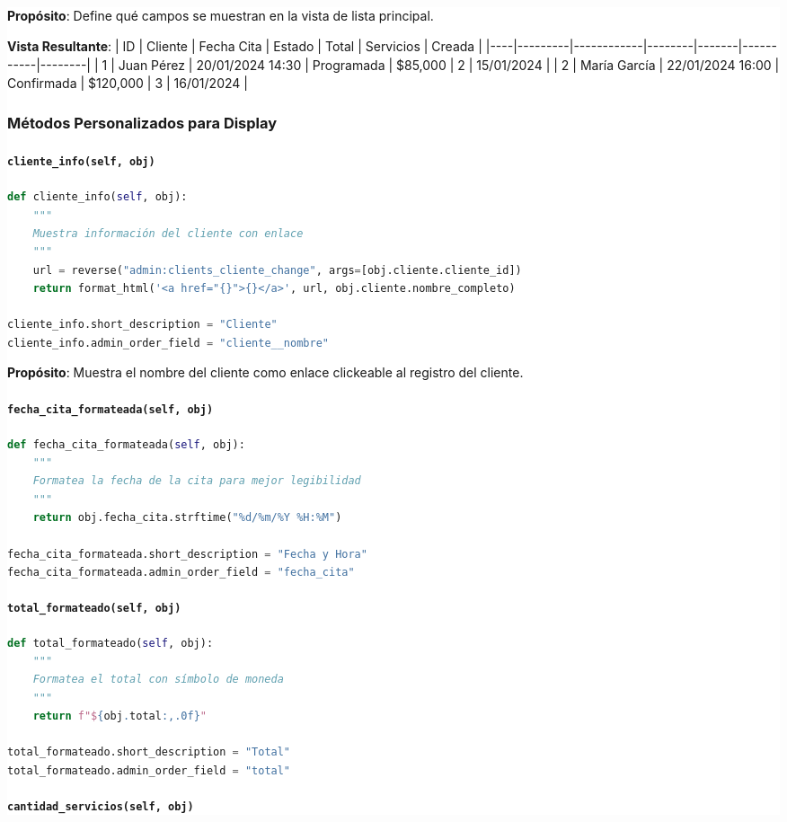 **Propósito**: Define qué campos se muestran en la vista de lista principal.

**Vista Resultante**:
| ID | Cliente | Fecha Cita | Estado | Total | Servicios | Creada |
|----|---------|------------|--------|-------|-----------|--------|
| 1 | Juan Pérez | 20/01/2024 14:30 | Programada | $85,000 | 2 | 15/01/2024 |
| 2 | María García | 22/01/2024 16:00 | Confirmada | $120,000 | 3 | 16/01/2024 |

### Métodos Personalizados para Display

#### `cliente_info(self, obj)`

```python
def cliente_info(self, obj):
    """
    Muestra información del cliente con enlace
    """
    url = reverse("admin:clients_cliente_change", args=[obj.cliente.cliente_id])
    return format_html('<a href="{}">{}</a>', url, obj.cliente.nombre_completo)

cliente_info.short_description = "Cliente"
cliente_info.admin_order_field = "cliente__nombre"
```

**Propósito**: Muestra el nombre del cliente como enlace clickeable al registro del cliente.

#### `fecha_cita_formateada(self, obj)`

```python
def fecha_cita_formateada(self, obj):
    """
    Formatea la fecha de la cita para mejor legibilidad
    """
    return obj.fecha_cita.strftime("%d/%m/%Y %H:%M")

fecha_cita_formateada.short_description = "Fecha y Hora"
fecha_cita_formateada.admin_order_field = "fecha_cita"
```

#### `total_formateado(self, obj)`

```python
def total_formateado(self, obj):
    """
    Formatea el total con símbolo de moneda
    """
    return f"${obj.total:,.0f}"

total_formateado.short_description = "Total"
total_formateado.admin_order_field = "total"
```

#### `cantidad_servicios(self, obj)`
